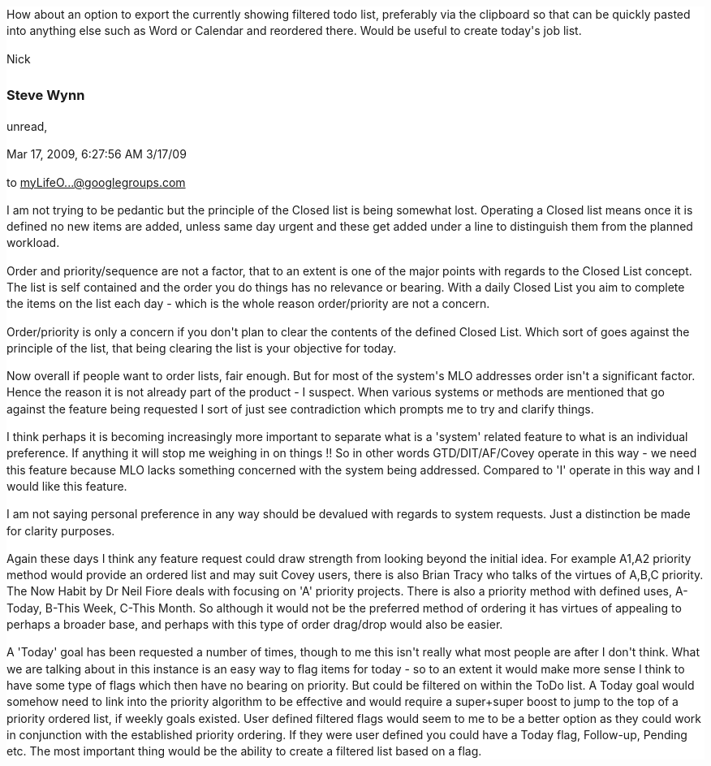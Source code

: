 How about an option to export the currently showing filtered todo list, preferably via the clipboard so that can be quickly pasted into anything else such as Word or Calendar and reordered there. Would be useful to create today's job list.

Nick

### Steve Wynn

unread,

Mar 17, 2009, 6:27:56 AM 3/17/09

to myLifeO...@googlegroups.com

I am not trying to be pedantic but the principle of the Closed list is being somewhat lost. Operating a Closed list means once it is defined no new items are added, unless same day urgent and these get added under a line to distinguish them from the planned workload.

Order and priority/sequence are not a factor, that to an extent is one of the major points with regards to the Closed List concept. The list is self contained and the order you do things has no relevance or bearing. With a daily Closed List you aim to complete the items on the list each day - which is the whole reason order/priority are not a concern.

Order/priority is only a concern if you don't plan to clear the contents of the defined Closed List. Which sort of goes against the principle of the list, that being clearing the list is your objective for today.

Now overall if people want to order lists, fair enough. But for most of the system's MLO addresses order isn't a significant factor. Hence the reason it is not already part of the product - I suspect. When various systems or methods are mentioned that go against the feature being requested I sort of just see contradiction which prompts me to try and clarify things.

I think perhaps it is becoming increasingly more important to separate what is a 'system' related feature to what is an individual preference. If anything it will stop me weighing in on things !! So in other words GTD/DIT/AF/Covey operate in this way - we need this feature because MLO lacks something concerned with the system being addressed. Compared to 'I' operate in this way and I would like this feature.

I am not saying personal preference in any way should be devalued with regards to system requests. Just a distinction be made for clarity purposes.

Again these days I think any feature request could draw strength from looking beyond the initial idea. For example A1,A2 priority method would provide an ordered list and may suit Covey users, there is also Brian Tracy who talks of the virtues of A,B,C priority. The Now Habit by Dr Neil Fiore deals with focusing on 'A' priority projects. There is also a priority method with defined uses, A-Today, B-This Week, C-This Month. So although it would not be the preferred method of ordering it has virtues of appealing to perhaps a broader base, and perhaps with this type of order drag/drop would also be easier.

A 'Today' goal has been requested a number of times, though to me this isn't really what most people are after I don't think. What we are talking about in this instance is an easy way to flag items for today - so to an extent it would make more sense I think to have some type of flags which then have no bearing on priority. But could be filtered on within the ToDo list. A Today goal would somehow need to link into the priority algorithm to be effective and would require a super+super boost to jump to the top of a priority ordered list, if weekly goals existed. User defined filtered flags would seem to me to be a better option as they could work in conjunction with the established priority ordering. If they were user defined you could have a Today flag, Follow-up, Pending etc. The most important thing would be the ability to create a filtered list based on a flag.
